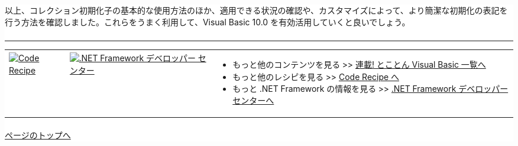 <p>以上、コレクション初期化子の基本的な使用方法のほか、適用できる状況の確認や、カスタマイズによって、より簡潔な初期化の表記を行う方法を確認しました。これらをうまく利用して、Visual Basic 10.0 を有効活用していくと良いでしょう。</p>
<hr style="clear:both; margin-bottom:8px; margin-top:20px">
<table>
<tbody>
<tr>
<td><a href="http://msdn.microsoft.com/ja-jp/samplecode.recipe" target="_blank"><img src="-ff950935.coderecipe_180x70%28ja-jp,msdn.10%29.jpg" border="0" alt="Code Recipe" width="180" height="70" style="margin-top:3px"></a></td>
<td><a href="http://msdn.microsoft.com/ja-jp/netframework/" target="_blank"><img src="-ff950935.netframework_180x70%28ja-jp,msdn.10%29.jpg" border="0" alt=".NET Framework デベロッパー センター" width="180" height="70" style="margin-top:3px"></a></td>
<td>
<ul>
<li>もっと他のコンテンツを見る &gt;&gt; <a href="http://msdn.microsoft.com/ja-jp/ff357686" target="_blank">
連載! とことん Visual Basic 一覧へ</a> </li><li>もっと他のレシピを見る &gt;&gt; <a href="http://msdn.microsoft.com/ja-jp/samplecode.recipe" target="_blank">
Code Recipe へ</a> </li><li>もっと .NET Framework の情報を見る &gt;&gt; <a href="http://msdn.microsoft.com/ja-jp/netframework/" target="_blank">
.NET Framework デベロッパー センターへ</a> </li></ul>
</td>
</tr>
</tbody>
</table>
<p style="margin-top:20px"><a href="#top"><img src="-top.gif" border="0" alt="">ページのトップへ</a></p>
</div>
</div>
